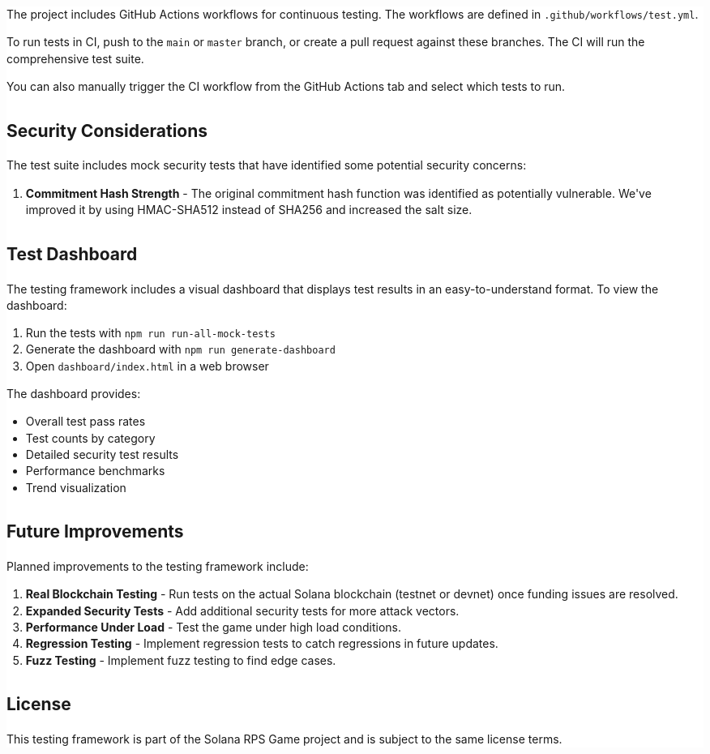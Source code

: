 The project includes GitHub Actions workflows for continuous testing. The workflows are defined in `.github/workflows/test.yml`.

To run tests in CI, push to the `main` or `master` branch, or create a pull request against these branches. The CI will run the comprehensive test suite.

You can also manually trigger the CI workflow from the GitHub Actions tab and select which tests to run.

## Security Considerations

The test suite includes mock security tests that have identified some potential security concerns:

1. **Commitment Hash Strength** - The original commitment hash function was identified as potentially vulnerable. We've improved it by using HMAC-SHA512 instead of SHA256 and increased the salt size.

## Test Dashboard

The testing framework includes a visual dashboard that displays test results in an easy-to-understand format. To view the dashboard:

1. Run the tests with `npm run run-all-mock-tests`
2. Generate the dashboard with `npm run generate-dashboard`
3. Open `dashboard/index.html` in a web browser

The dashboard provides:
- Overall test pass rates
- Test counts by category
- Detailed security test results
- Performance benchmarks
- Trend visualization

## Future Improvements

Planned improvements to the testing framework include:

1. **Real Blockchain Testing** - Run tests on the actual Solana blockchain (testnet or devnet) once funding issues are resolved.
2. **Expanded Security Tests** - Add additional security tests for more attack vectors.
3. **Performance Under Load** - Test the game under high load conditions.
4. **Regression Testing** - Implement regression tests to catch regressions in future updates.
5. **Fuzz Testing** - Implement fuzz testing to find edge cases.

## License

This testing framework is part of the Solana RPS Game project and is subject to the same license terms.
